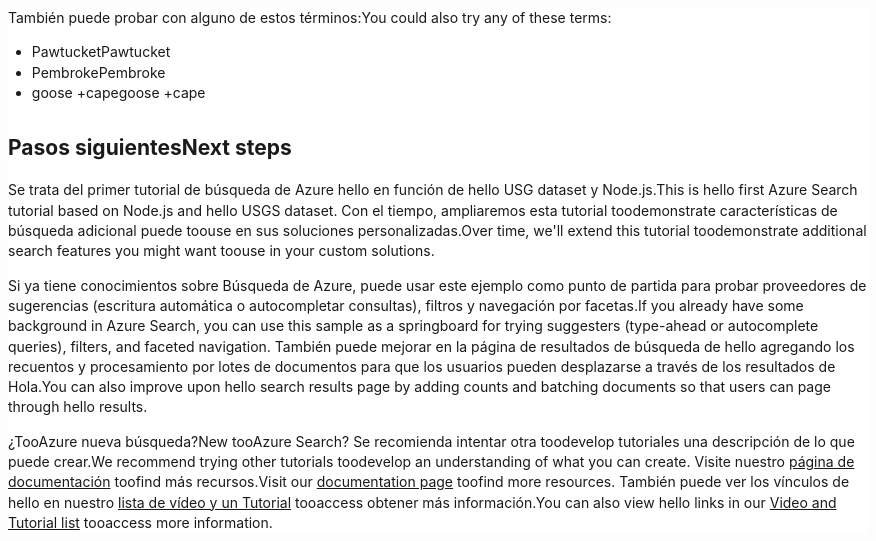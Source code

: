 <span data-ttu-id="1e0d6-159">También puede probar con alguno de estos términos:</span><span class="sxs-lookup"><span data-stu-id="1e0d6-159">You could also try any of these terms:</span></span>

* <span data-ttu-id="1e0d6-160">Pawtucket</span><span class="sxs-lookup"><span data-stu-id="1e0d6-160">Pawtucket</span></span>
* <span data-ttu-id="1e0d6-161">Pembroke</span><span class="sxs-lookup"><span data-stu-id="1e0d6-161">Pembroke</span></span>
* <span data-ttu-id="1e0d6-162">goose +cape</span><span class="sxs-lookup"><span data-stu-id="1e0d6-162">goose +cape</span></span>

## <a name="next-steps"></a><span data-ttu-id="1e0d6-163">Pasos siguientes</span><span class="sxs-lookup"><span data-stu-id="1e0d6-163">Next steps</span></span>
<span data-ttu-id="1e0d6-164">Se trata del primer tutorial de búsqueda de Azure hello en función de hello USG dataset y Node.js.</span><span class="sxs-lookup"><span data-stu-id="1e0d6-164">This is hello first Azure Search tutorial based on Node.js and hello USGS dataset.</span></span> <span data-ttu-id="1e0d6-165">Con el tiempo, ampliaremos esta tutorial toodemonstrate características de búsqueda adicional puede toouse en sus soluciones personalizadas.</span><span class="sxs-lookup"><span data-stu-id="1e0d6-165">Over time, we'll extend this tutorial toodemonstrate additional search features you might want toouse in your custom solutions.</span></span>

<span data-ttu-id="1e0d6-166">Si ya tiene conocimientos sobre Búsqueda de Azure, puede usar este ejemplo como punto de partida para probar proveedores de sugerencias (escritura automática o autocompletar consultas), filtros y navegación por facetas.</span><span class="sxs-lookup"><span data-stu-id="1e0d6-166">If you already have some background in Azure Search, you can use this sample as a springboard for trying suggesters (type-ahead or autocomplete queries), filters, and faceted navigation.</span></span> <span data-ttu-id="1e0d6-167">También puede mejorar en la página de resultados de búsqueda de hello agregando los recuentos y procesamiento por lotes de documentos para que los usuarios pueden desplazarse a través de los resultados de Hola.</span><span class="sxs-lookup"><span data-stu-id="1e0d6-167">You can also improve upon hello search results page by adding counts and batching documents so that users can page through hello results.</span></span>

<span data-ttu-id="1e0d6-168">¿TooAzure nueva búsqueda?</span><span class="sxs-lookup"><span data-stu-id="1e0d6-168">New tooAzure Search?</span></span> <span data-ttu-id="1e0d6-169">Se recomienda intentar otra toodevelop tutoriales una descripción de lo que puede crear.</span><span class="sxs-lookup"><span data-stu-id="1e0d6-169">We recommend trying other tutorials toodevelop an understanding of what you can create.</span></span> <span data-ttu-id="1e0d6-170">Visite nuestro [página de documentación](https://azure.microsoft.com/documentation/services/search/) toofind más recursos.</span><span class="sxs-lookup"><span data-stu-id="1e0d6-170">Visit our [documentation page](https://azure.microsoft.com/documentation/services/search/) toofind more resources.</span></span> <span data-ttu-id="1e0d6-171">También puede ver los vínculos de hello en nuestro [lista de vídeo y un Tutorial](search-video-demo-tutorial-list.md) tooaccess obtener más información.</span><span class="sxs-lookup"><span data-stu-id="1e0d6-171">You can also view hello links in our [Video and Tutorial list](search-video-demo-tutorial-list.md) tooaccess more information.</span></span>


[1]: ./media/search-get-started-Nodejs/create-search-portal-1.PNG
[2]: ./media/search-get-started-Nodejs/create-search-portal-2.PNG
[3]: ./media/search-get-started-Nodejs/create-search-portal-3.PNG
[5]: ./media/search-get-started-Nodejs/AzSearch-Nodejs-configjs.png
[9]: ./media/search-get-started-Nodejs/rogerwilliamsschool.png
